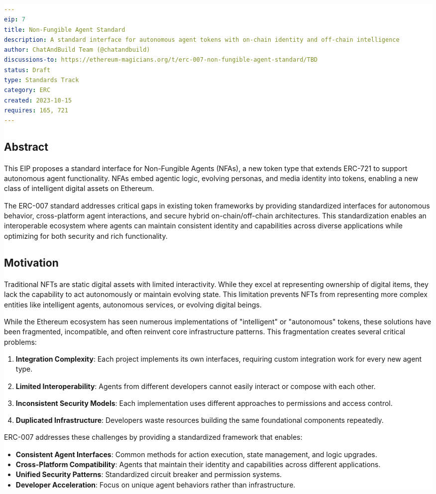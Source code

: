 ```yaml
---
eip: 7
title: Non-Fungible Agent Standard
description: A standard interface for autonomous agent tokens with on-chain identity and off-chain intelligence
author: ChatAndBuild Team (@chatandbuild)
discussions-to: https://ethereum-magicians.org/t/erc-007-non-fungible-agent-standard/TBD
status: Draft
type: Standards Track
category: ERC
created: 2023-10-15
requires: 165, 721
---
```


## Abstract

This EIP proposes a standard interface for Non-Fungible Agents (NFAs), a new token type that extends ERC-721 to support autonomous agent functionality. NFAs embed agentic logic, evolving personas, and media identity into tokens, enabling a new class of intelligent digital assets on Ethereum.

The ERC-007 standard addresses critical gaps in existing token frameworks by providing standardized interfaces for autonomous behavior, cross-platform agent interactions, and secure hybrid on-chain/off-chain architectures. This standardization enables an interoperable ecosystem where agents can maintain consistent identity and capabilities across diverse applications while optimizing for both security and rich functionality.

## Motivation

Traditional NFTs are static digital assets with limited interactivity. While they excel at representing ownership of digital items, they lack the capability to act autonomously or maintain evolving state. This limitation prevents NFTs from representing more complex entities like intelligent agents, autonomous services, or evolving digital beings.

While the Ethereum ecosystem has seen numerous implementations of "intelligent" or "autonomous" tokens, these solutions have been fragmented, incompatible, and often reinvent core infrastructure patterns. This fragmentation creates several critical problems:

1. **Integration Complexity**: Each project implements its own interfaces, requiring custom integration work for every new agent type.

2. **Limited Interoperability**: Agents from different developers cannot easily interact or compose with each other.

3. **Inconsistent Security Models**: Each implementation uses different approaches to permissions and access control.

4. **Duplicated Infrastructure**: Developers waste resources building the same foundational components repeatedly.

ERC-007 addresses these challenges by providing a standardized framework that enables:

- **Consistent Agent Interfaces**: Common methods for action execution, state management, and logic upgrades.
- **Cross-Platform Compatibility**: Agents that maintain their identity and capabilities across different applications.
- **Unified Security Patterns**: Standardized circuit breaker and permission systems.
- **Developer Acceleration**: Focus on unique agent behaviors rather than infrastructure.
